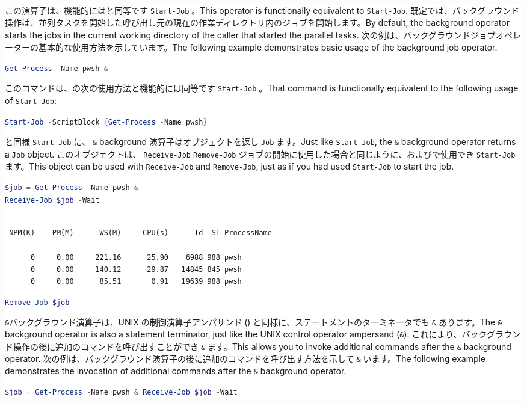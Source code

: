 <span data-ttu-id="a486e-190">この演算子は、機能的にはと同等です `Start-Job` 。</span><span class="sxs-lookup"><span data-stu-id="a486e-190">This operator is functionally equivalent to `Start-Job`.</span></span> <span data-ttu-id="a486e-191">既定では、バックグラウンド操作は、並列タスクを開始した呼び出し元の現在の作業ディレクトリ内のジョブを開始します。</span><span class="sxs-lookup"><span data-stu-id="a486e-191">By default, the background operator starts the jobs in the current working directory of the caller that started the parallel tasks.</span></span> <span data-ttu-id="a486e-192">次の例は、バックグラウンドジョブオペレーターの基本的な使用方法を示しています。</span><span class="sxs-lookup"><span data-stu-id="a486e-192">The following example demonstrates basic usage of the background job operator.</span></span>

```powershell
Get-Process -Name pwsh &
```

<span data-ttu-id="a486e-193">このコマンドは、の次の使用方法と機能的には同等です `Start-Job` 。</span><span class="sxs-lookup"><span data-stu-id="a486e-193">That command is functionally equivalent to the following usage of `Start-Job`:</span></span>

```powershell
Start-Job -ScriptBlock {Get-Process -Name pwsh}
```

<span data-ttu-id="a486e-194">と同様 `Start-Job` に、 `&` background 演算子はオブジェクトを返し `Job` ます。</span><span class="sxs-lookup"><span data-stu-id="a486e-194">Just like `Start-Job`, the `&` background operator returns a `Job` object.</span></span> <span data-ttu-id="a486e-195">このオブジェクトは、 `Receive-Job` `Remove-Job` ジョブの開始に使用した場合と同じように、およびで使用でき `Start-Job` ます。</span><span class="sxs-lookup"><span data-stu-id="a486e-195">This object can be used with `Receive-Job` and `Remove-Job`, just as if you had used `Start-Job` to start the job.</span></span>

```powershell
$job = Get-Process -Name pwsh &
Receive-Job $job -Wait
```

```Output

 NPM(K)    PM(M)      WS(M)     CPU(s)      Id  SI ProcessName
 ------    -----      -----     ------      --  -- -----------
      0     0.00     221.16      25.90    6988 988 pwsh
      0     0.00     140.12      29.87   14845 845 pwsh
      0     0.00      85.51       0.91   19639 988 pwsh

```

```powershell
Remove-Job $job
```

<span data-ttu-id="a486e-196">`&`バックグラウンド演算子は、UNIX の制御演算子アンパサンド () と同様に、ステートメントのターミネータでも `&` あります。</span><span class="sxs-lookup"><span data-stu-id="a486e-196">The `&` background operator is also a statement terminator, just like the UNIX control operator ampersand (`&`).</span></span> <span data-ttu-id="a486e-197">これにより、バックグラウンド操作の後に追加のコマンドを呼び出すことができ `&` ます。</span><span class="sxs-lookup"><span data-stu-id="a486e-197">This allows you to invoke additional commands after the `&` background operator.</span></span> <span data-ttu-id="a486e-198">次の例は、バックグラウンド演算子の後に追加のコマンドを呼び出す方法を示して `&` います。</span><span class="sxs-lookup"><span data-stu-id="a486e-198">The following example demonstrates the invocation of additional commands after the `&` background operator.</span></span>

```powershell
$job = Get-Process -Name pwsh & Receive-Job $job -Wait
```
